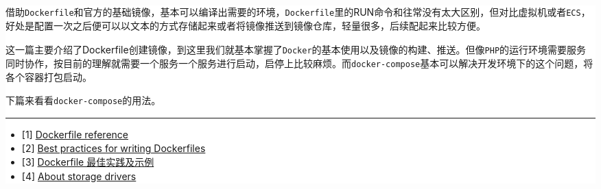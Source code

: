 借助`Dockerfile`和官方的基础镜像，基本可以编译出需要的环境，`Dockerfile`里的RUN命令和往常没有太大区别，但对比虚拟机或者`ECS`，好处是配置一次之后便可以以文本的方式存储起来或者将镜像推送到镜像仓库，轻量很多，后续配起来比较方便。

这一篇主要介绍了Dockerfile创建镜像，到这里我们就基本掌握了`Docker`的基本使用以及镜像的构建、推送。但像`PHP`的运行环境需要服务同时协作，按目前的理解就需要一个服务一个服务进行启动，启停上比较麻烦。而`docker-compose`基本可以解决开发环境下的这个问题，将各个容器打包启动。

下篇来看看`docker-compose`的用法。

---

- [1] [Dockerfile reference](https://docs.docker.com/engine/reference/builder/)
- [2] [Best practices for writing Dockerfiles](https://docs.docker.com/develop/develop-images/dockerfile_best-practices/)
- [3] [Dockerfile 最佳实践及示例](http://www.dockerone.com/article/9551)
- [4] [About storage drivers](https://docs.docker.com/storage/storagedriver/)